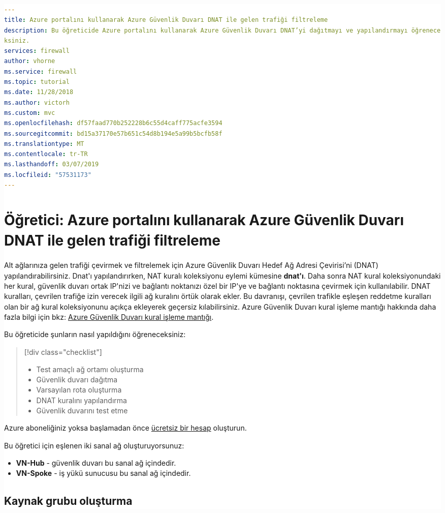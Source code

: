 ```yaml
---
title: Azure portalını kullanarak Azure Güvenlik Duvarı DNAT ile gelen trafiği filtreleme
description: Bu öğreticide Azure portalını kullanarak Azure Güvenlik Duvarı DNAT’yi dağıtmayı ve yapılandırmayı öğreneceksiniz.
services: firewall
author: vhorne
ms.service: firewall
ms.topic: tutorial
ms.date: 11/28/2018
ms.author: victorh
ms.custom: mvc
ms.openlocfilehash: df57faad770b252228b6c55d4caff775acfe3594
ms.sourcegitcommit: bd15a37170e57b651c54d8b194e5a99b5bcfb58f
ms.translationtype: MT
ms.contentlocale: tr-TR
ms.lasthandoff: 03/07/2019
ms.locfileid: "57531173"
---
```

# <a name="tutorial-filter-inbound-traffic-with-azure-firewall-dnat-using-the-azure-portal"></a>Öğretici: Azure portalını kullanarak Azure Güvenlik Duvarı DNAT ile gelen trafiği filtreleme

Alt ağlarınıza gelen trafiği çevirmek ve filtrelemek için Azure Güvenlik Duvarı Hedef Ağ Adresi Çevirisi’ni (DNAT) yapılandırabilirsiniz. Dnat'ı yapılandırırken, NAT kuralı koleksiyonu eylemi kümesine **dnat'ı**. Daha sonra NAT kural koleksiyonundaki her kural, güvenlik duvarı ortak IP'nizi ve bağlantı noktanızı özel bir IP'ye ve bağlantı noktasına çevirmek için kullanılabilir. DNAT kuralları, çevrilen trafiğe izin verecek ilgili ağ kuralını örtük olarak ekler. Bu davranışı, çevrilen trafikle eşleşen reddetme kuralları olan bir ağ kural koleksiyonunu açıkça ekleyerek geçersiz kılabilirsiniz. Azure Güvenlik Duvarı kural işleme mantığı hakkında daha fazla bilgi için bkz: [Azure Güvenlik Duvarı kural işleme mantığı](rule-processing.md).

Bu öğreticide şunların nasıl yapıldığını öğreneceksiniz:

> [!div class="checklist"]
> * Test amaçlı ağ ortamı oluşturma
> * Güvenlik duvarı dağıtma
> * Varsayılan rota oluşturma
> * DNAT kuralını yapılandırma
> * Güvenlik duvarını test etme

Azure aboneliğiniz yoksa başlamadan önce [ücretsiz bir hesap](https://azure.microsoft.com/free/?WT.mc_id=A261C142F) oluşturun.

Bu öğretici için eşlenen iki sanal ağ oluşturuyorsunuz:

- **VN-Hub** - güvenlik duvarı bu sanal ağ içindedir.
- **VN-Spoke** - iş yükü sunucusu bu sanal ağ içindedir.

## <a name="create-a-resource-group"></a>Kaynak grubu oluşturma
